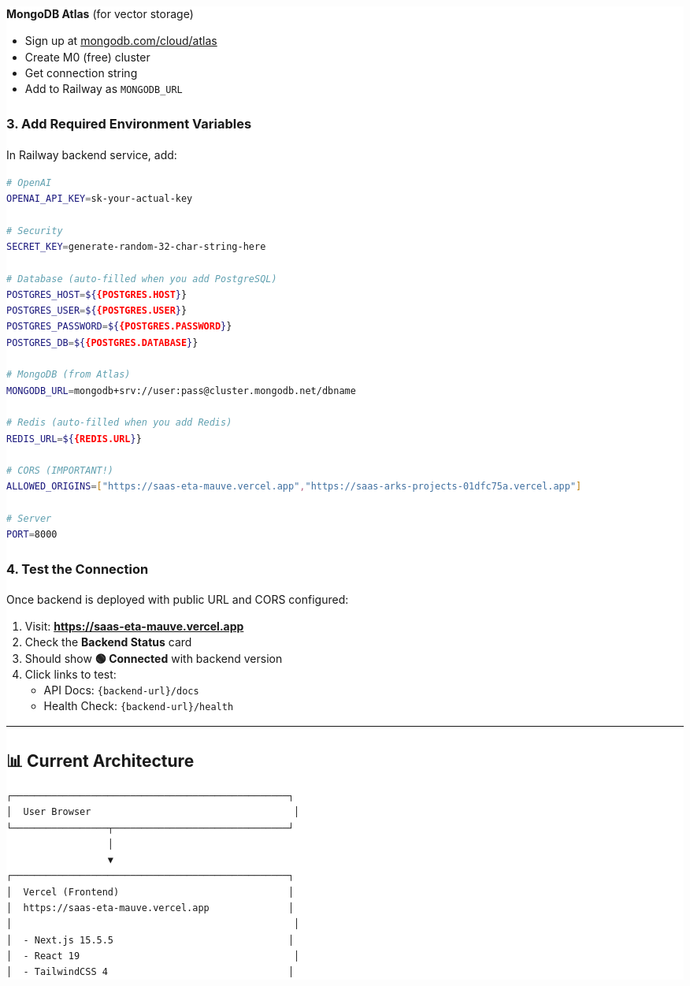 **MongoDB Atlas** (for vector storage)
- Sign up at [mongodb.com/cloud/atlas](https://www.mongodb.com/cloud/atlas)
- Create M0 (free) cluster
- Get connection string
- Add to Railway as `MONGODB_URL`

### 3. Add Required Environment Variables

In Railway backend service, add:

```bash
# OpenAI
OPENAI_API_KEY=sk-your-actual-key

# Security
SECRET_KEY=generate-random-32-char-string-here

# Database (auto-filled when you add PostgreSQL)
POSTGRES_HOST=${{POSTGRES.HOST}}
POSTGRES_USER=${{POSTGRES.USER}}
POSTGRES_PASSWORD=${{POSTGRES.PASSWORD}}
POSTGRES_DB=${{POSTGRES.DATABASE}}

# MongoDB (from Atlas)
MONGODB_URL=mongodb+srv://user:pass@cluster.mongodb.net/dbname

# Redis (auto-filled when you add Redis)
REDIS_URL=${{REDIS.URL}}

# CORS (IMPORTANT!)
ALLOWED_ORIGINS=["https://saas-eta-mauve.vercel.app","https://saas-arks-projects-01dfc75a.vercel.app"]

# Server
PORT=8000
```

### 4. Test the Connection

Once backend is deployed with public URL and CORS configured:

1. Visit: **https://saas-eta-mauve.vercel.app**
2. Check the **Backend Status** card
3. Should show **🟢 Connected** with backend version
4. Click links to test:
   - API Docs: `{backend-url}/docs`
   - Health Check: `{backend-url}/health`

---

## 📊 Current Architecture

```
┌─────────────────────────────────────────────────┐
│  User Browser                                    │
└─────────────────┬───────────────────────────────┘
                  │
                  ▼
┌─────────────────────────────────────────────────┐
│  Vercel (Frontend)                              │
│  https://saas-eta-mauve.vercel.app              │
│                                                  │
│  - Next.js 15.5.5                               │
│  - React 19                                      │
│  - TailwindCSS 4                                │
```